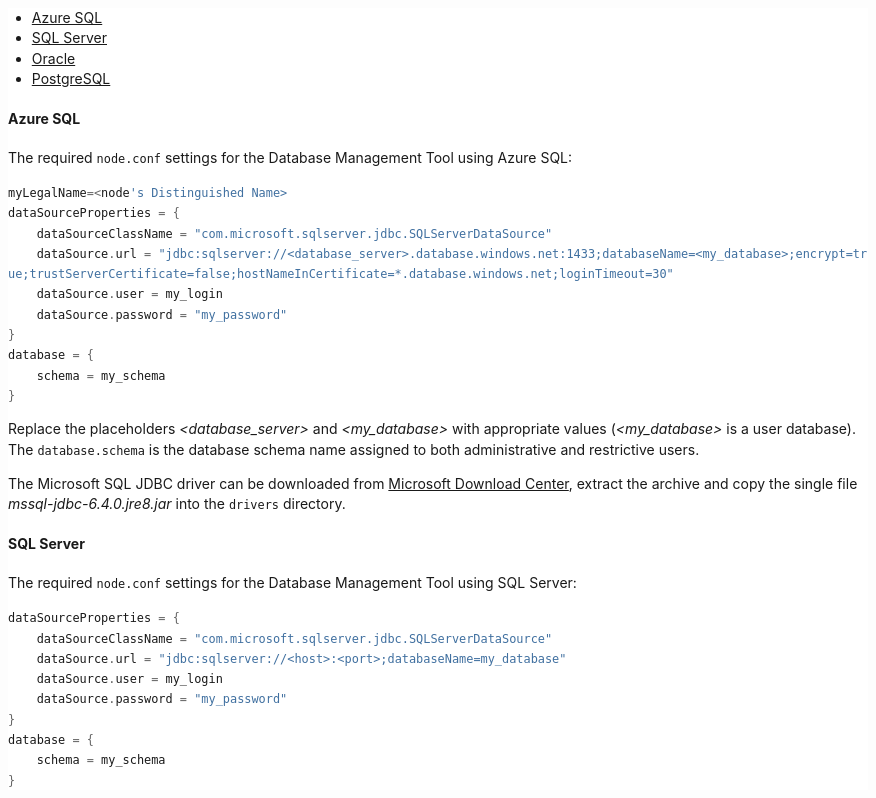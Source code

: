 * [Azure SQL](#azure-sql-1)
* [SQL Server](#sql-server-1)
* [Oracle](#oracle-2)
* [PostgreSQL](#postgresql-2)



#### Azure SQL

The required `node.conf` settings for the Database Management Tool using Azure SQL:


```groovy
myLegalName=<node's Distinguished Name>
dataSourceProperties = {
    dataSourceClassName = "com.microsoft.sqlserver.jdbc.SQLServerDataSource"
    dataSource.url = "jdbc:sqlserver://<database_server>.database.windows.net:1433;databaseName=<my_database>;encrypt=true;trustServerCertificate=false;hostNameInCertificate=*.database.windows.net;loginTimeout=30"
    dataSource.user = my_login
    dataSource.password = "my_password"
}
database = {
    schema = my_schema
}
```



Replace the placeholders *<database_server>* and *<my_database>* with appropriate values (*<my_database>* is a user database).
The `database.schema` is the database schema name assigned to both administrative and restrictive users.

The Microsoft SQL JDBC driver can be downloaded from [Microsoft Download Center](https://www.microsoft.com/en-us/download/details.aspx?id=56615),
extract the archive and copy the single file *mssql-jdbc-6.4.0.jre8.jar* into the `drivers` directory.



#### SQL Server

The required `node.conf` settings for the Database Management Tool using SQL Server:


```groovy
dataSourceProperties = {
    dataSourceClassName = "com.microsoft.sqlserver.jdbc.SQLServerDataSource"
    dataSource.url = "jdbc:sqlserver://<host>:<port>;databaseName=my_database"
    dataSource.user = my_login
    dataSource.password = "my_password"
}
database = {
    schema = my_schema
}
```

